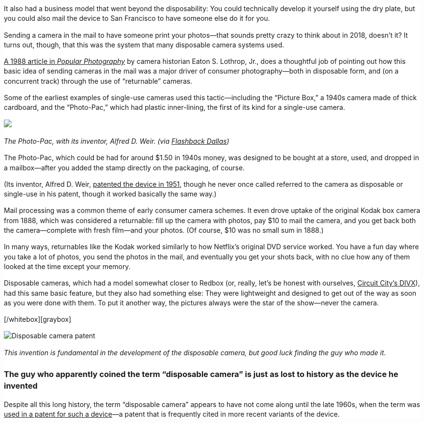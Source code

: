 It also had a business model that went beyond the disposability: You could technically develop it yourself using the dry plate, but you could also mail the device to San Francisco to have someone else do it for you.

Sending a camera in the mail to have someone print your photos—that sounds pretty crazy to think about in 2018, doesn’t it? It turns out, though, that this was the system that many disposable camera systems used.

[A 1988 article in *Popular Photography*](https://books.google.com/books?id=r9C54oBQRLgC&pg=RA24-PA54) by camera historian Eaton S. Lothrop, Jr., does a thoughtful job of pointing out how this basic idea of sending cameras in the mail was a major driver of consumer photography—both in disposable form, and (on a concurrent track) through the use of “returnable” cameras.

Some of the earliest examples of single-use cameras used this tactic—including the “Picture Box,” a 1940s camera made of thick cardboard, and the “Photo-Pac,” which had plastic inner-lining, the first of its kind for a single-use camera.

![](https://tedium.imgix.net/2018/07/0726_photopac.jpg)

*The Photo-Pac, with its inventor, Alfred D. Weir. (via [Flashback Dallas](https://flashbackdallas.com/2016/03/12/photo-pac-the-first-disposable-camera-1948/))*

The Photo-Pac, which could be had for around $1.50 in 1940s money, was designed to be bought at a store, used, and dropped in a mailbox—after you added the stamp directly on the packaging, of course.

(Its inventor, Alfred D. Weir, [patented the device in 1951](https://patents.google.com/patent/US2548924/en), though he never once called referred to the camera as disposable or single-use in his patent, though it worked basically the same way.)

Mail processing was a common theme of early consumer camera schemes. It even drove uptake of the original Kodak box camera from 1888, which was considered a returnable: fill up the camera with photos, pay $10 to mail the camera, and you get back both the camera—complete with fresh film—and your photos. (Of course, $10 was no small sum in 1888.)

In many ways, returnables like the Kodak worked similarly to how Netflix’s original DVD service worked. You have a fun day where you take a lot of photos, you send the photos in the mail, and eventually you get your shots back, with no clue how any of them looked at the time except your memory.

Disposable cameras, which had a model somewhat closer to Redbox (or, really, let’s be honest with ourselves, [Circuit City’s DIVX](https://tedium.co/2016/10/11/big-box-retail-computers-problems/#thetaleofdivxcircuitcityshorriblealternateuniversenetflixcompetitor)), had this same basic feature, but they also had something else: They were lightweight and designed to get out of the way as soon as you were done with them. To put it another way, the pictures always were the star of the show—never the camera.

[/whitebox][graybox]

![Disposable camera patent](https://tedium.imgix.net/2018/07/0726_disposable.jpg)

*This invention is fundamental in the development of the disposable camera, but good luck finding the guy who made it.*

### The guy who apparently coined the term “disposable camera” is just as lost to history as the device he invented

Despite all this long history, the term “disposable camera” appears to have not come along until the late 1960s, when the term was [used in a patent for such a device](https://patents.google.com/patent/US3412662A/en)—a patent that is frequently cited in more recent variants of the device.
